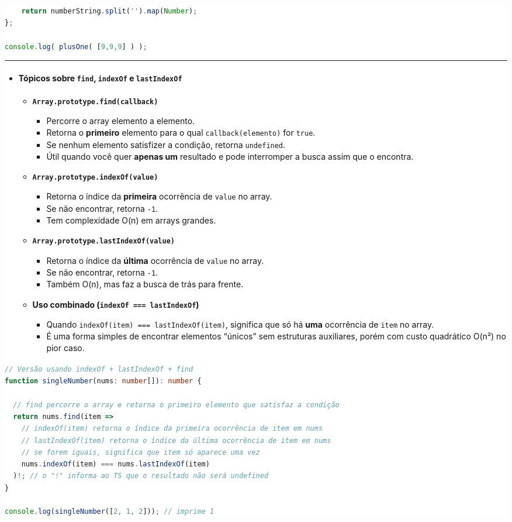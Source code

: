 ```typescript
    return numberString.split('').map(Number);
};

console.log( plusOne( [9,9,9] ) );
```

---

- #### Tópicos sobre `find`, `indexOf` e `lastIndexOf`

  * **`Array.prototype.find(callback)`**

    * Percorre o array elemento a elemento.
    * Retorna o **primeiro** elemento para o qual `callback(elemento)` for `true`.
    * Se nenhum elemento satisfizer a condição, retorna `undefined`.
    * Útil quando você quer **apenas um** resultado e pode interromper a busca assim que o encontra.

  * **`Array.prototype.indexOf(value)`**

    * Retorna o índice da **primeira** ocorrência de `value` no array.
    * Se não encontrar, retorna `-1`.
    * Tem complexidade O(n) em arrays grandes.

  * **`Array.prototype.lastIndexOf(value)`**

    * Retorna o índice da **última** ocorrência de `value` no array.
    * Se não encontrar, retorna `-1`.
    * Também O(n), mas faz a busca de trás para frente.

  * **Uso combinado (`indexOf === lastIndexOf`)**

    * Quando `indexOf(item) === lastIndexOf(item)`, significa que só há **uma** ocorrência de `item` no array.
    * É uma forma simples de encontrar elementos “únicos” sem estruturas auxiliares, porém com custo quadrático O(n²) no pior caso.


```typescript
// Versão usando indexOf + lastIndexOf + find
function singleNumber(nums: number[]): number {
  
  // find percorre o array e retorna o primeiro elemento que satisfaz a condição
  return nums.find(item =>
    // indexOf(item) retorna o índice da primeira ocorrência de item em nums
    // lastIndexOf(item) retorna o índice da última ocorrência de item em nums
    // se forem iguais, significa que item só aparece uma vez
    nums.indexOf(item) === nums.lastIndexOf(item)
  )!; // o "!" informa ao TS que o resultado não será undefined
}

console.log(singleNumber([2, 1, 2])); // imprime 1
```

